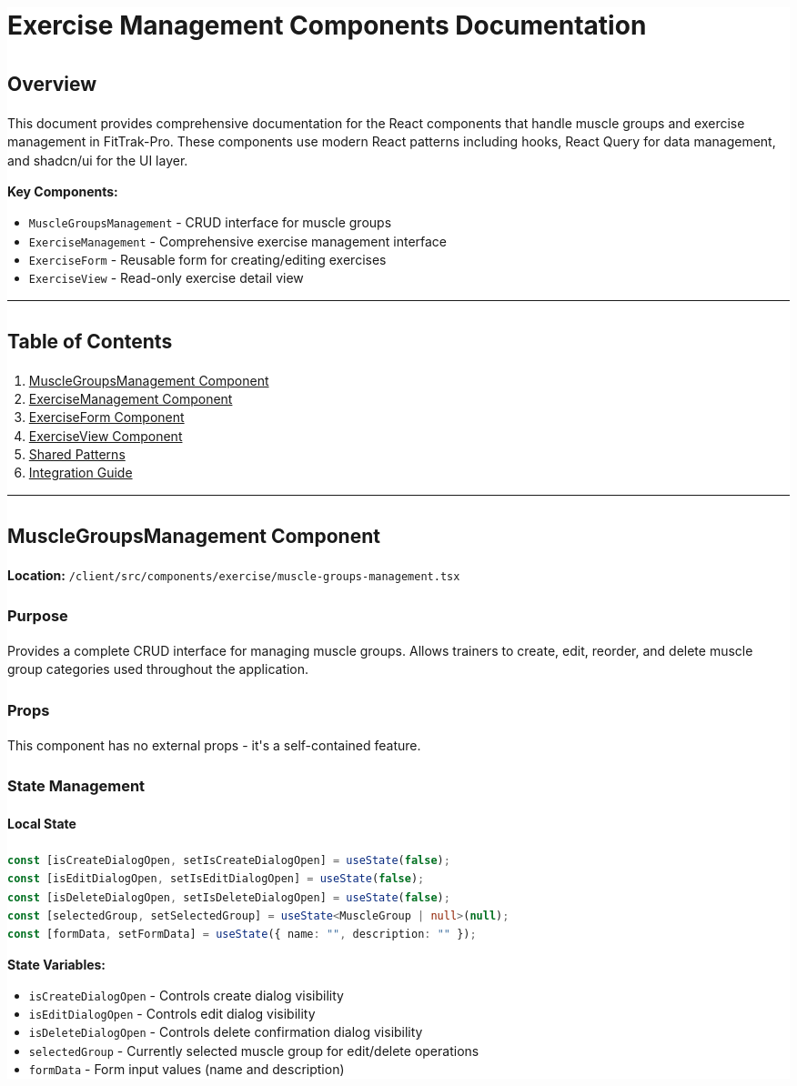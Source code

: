 # Exercise Management Components Documentation

## Overview

This document provides comprehensive documentation for the React components that handle muscle groups and exercise management in FitTrak-Pro. These components use modern React patterns including hooks, React Query for data management, and shadcn/ui for the UI layer.

**Key Components:**
- `MuscleGroupsManagement` - CRUD interface for muscle groups
- `ExerciseManagement` - Comprehensive exercise management interface
- `ExerciseForm` - Reusable form for creating/editing exercises
- `ExerciseView` - Read-only exercise detail view

---

## Table of Contents

1. [MuscleGroupsManagement Component](#musclegroupsmanagement-component)
2. [ExerciseManagement Component](#exercisemanagement-component)
3. [ExerciseForm Component](#exerciseform-component)
4. [ExerciseView Component](#exerciseview-component)
5. [Shared Patterns](#shared-patterns)
6. [Integration Guide](#integration-guide)

---

## MuscleGroupsManagement Component

**Location:** `/client/src/components/exercise/muscle-groups-management.tsx`

### Purpose
Provides a complete CRUD interface for managing muscle groups. Allows trainers to create, edit, reorder, and delete muscle group categories used throughout the application.

### Props
This component has no external props - it's a self-contained feature.

### State Management

#### Local State
```typescript
const [isCreateDialogOpen, setIsCreateDialogOpen] = useState(false);
const [isEditDialogOpen, setIsEditDialogOpen] = useState(false);
const [isDeleteDialogOpen, setIsDeleteDialogOpen] = useState(false);
const [selectedGroup, setSelectedGroup] = useState<MuscleGroup | null>(null);
const [formData, setFormData] = useState({ name: "", description: "" });
```

**State Variables:**
- `isCreateDialogOpen` - Controls create dialog visibility
- `isEditDialogOpen` - Controls edit dialog visibility
- `isDeleteDialogOpen` - Controls delete confirmation dialog visibility
- `selectedGroup` - Currently selected muscle group for edit/delete operations
- `formData` - Form input values (name and description)
